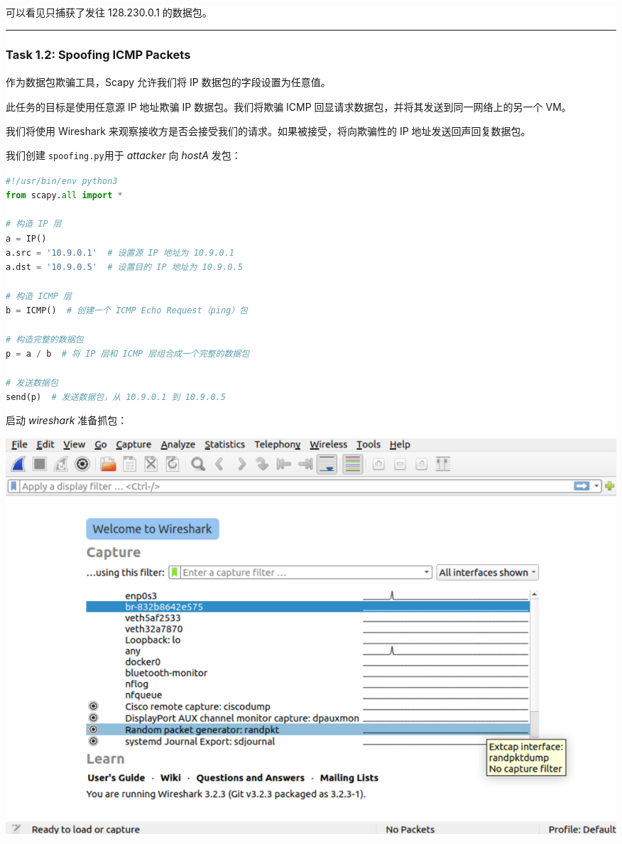 可以看见只捕获了发往 $128.230.0.1$ 的数据包。

---



### Task 1.2: Spoofing ICMP Packets

作为数据包欺骗工具，Scapy 允许我们将 IP 数据包的字段设置为任意值。

此任务的目标是使用任意源 IP 地址欺骗 IP 数据包。我们将欺骗 ICMP 回显请求数据包，并将其发送到同一网络上的另一个 VM。

我们将使用 Wireshark 来观察接收方是否会接受我们的请求。如果被接受，将向欺骗性的 IP 地址发送回声回复数据包。

我们创建 `spoofing.py`用于 *attacker* 向 $hostA$ 发包：

```python
#!/usr/bin/env python3
from scapy.all import *  

# 构造 IP 层
a = IP()
a.src = '10.9.0.1'  # 设置源 IP 地址为 10.9.0.1
a.dst = '10.9.0.5'  # 设置目的 IP 地址为 10.9.0.5

# 构造 ICMP 层
b = ICMP()  # 创建一个 ICMP Echo Request（ping）包

# 构造完整的数据包
p = a / b  # 将 IP 层和 ICMP 层组合成一个完整的数据包

# 发送数据包
send(p)  # 发送数据包，从 10.9.0.1 到 10.9.0.5

```

启动 $wireshark$ 准备抓包：

![1.2](../image/1.2.png)
